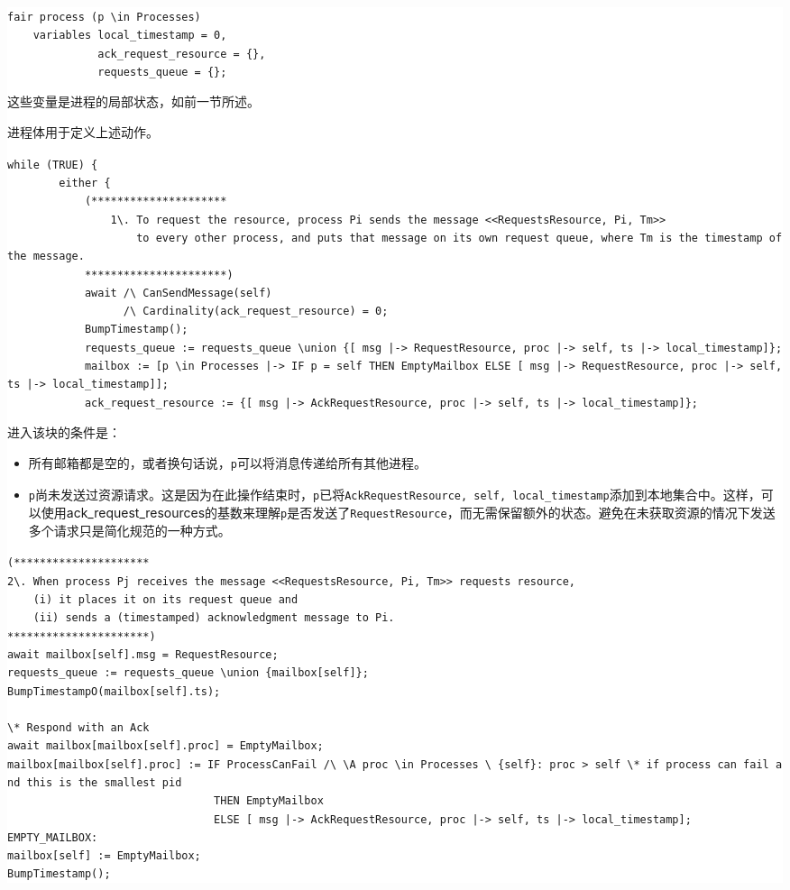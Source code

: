 ```
fair process (p \in Processes)
    variables local_timestamp = 0,
              ack_request_resource = {},
              requests_queue = {}; 
```

这些变量是进程的局部状态，如前一节所述。

进程体用于定义上述动作。

```
while (TRUE) {
        either { 
            (*********************
                1\. To request the resource, process Pi sends the message <<RequestsResource, Pi, Tm>> 
                    to every other process, and puts that message on its own request queue, where Tm is the timestamp of the message.
            **********************)
            await /\ CanSendMessage(self) 
                  /\ Cardinality(ack_request_resource) = 0;
            BumpTimestamp();
            requests_queue := requests_queue \union {[ msg |-> RequestResource, proc |-> self, ts |-> local_timestamp]};
            mailbox := [p \in Processes |-> IF p = self THEN EmptyMailbox ELSE [ msg |-> RequestResource, proc |-> self, ts |-> local_timestamp]];
            ack_request_resource := {[ msg |-> AckRequestResource, proc |-> self, ts |-> local_timestamp]}; 
```

进入该块的条件是：

+   所有邮箱都是空的，或者换句话说，`p`可以将消息传递给所有其他进程。

+   `p`尚未发送过资源请求。这是因为在此操作结束时，`p`已将`AckRequestResource, self, local_timestamp`添加到本地集合中。这样，可以使用ack_request_resources的基数来理解`p`是否发送了`RequestResource`，而无需保留额外的状态。避免在未获取资源的情况下发送多个请求只是简化规范的一种方式。

```
(*********************
2\. When process Pj receives the message <<RequestsResource, Pi, Tm>> requests resource, 
    (i) it places it on its request queue and 
    (ii) sends a (timestamped) acknowledgment message to Pi.
**********************)
await mailbox[self].msg = RequestResource;
requests_queue := requests_queue \union {mailbox[self]};
BumpTimestampO(mailbox[self].ts);

\* Respond with an Ack
await mailbox[mailbox[self].proc] = EmptyMailbox; 
mailbox[mailbox[self].proc] := IF ProcessCanFail /\ \A proc \in Processes \ {self}: proc > self \* if process can fail and this is the smallest pid
                                THEN EmptyMailbox
                                ELSE [ msg |-> AckRequestResource, proc |-> self, ts |-> local_timestamp];
EMPTY_MAILBOX:
mailbox[self] := EmptyMailbox;
BumpTimestamp(); 
```
